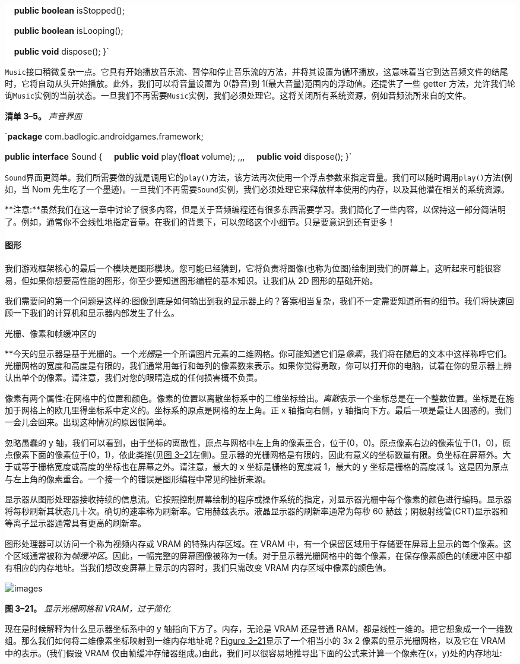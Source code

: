     **public** **boolean** isStopped();

    **public** **boolean** isLooping();

    **public** **void** dispose();
}`

`Music`接口稍微复杂一点。它具有开始播放音乐流、暂停和停止音乐流的方法，并将其设置为循环播放，这意味着当它到达音频文件的结尾时，它将自动从头开始播放。此外，我们可以将音量设置为 0(静音)到 1(最大音量)范围内的浮动值。还提供了一些 getter 方法，允许我们轮询`Music`实例的当前状态。一旦我们不再需要`Music`实例，我们必须处理它。这将关闭所有系统资源，例如音频流所来自的文件。

**清单 3–5。** *声音界面*

`**package** com.badlogic.androidgames.framework;

**public** **interface** Sound {
    **public** **void** play(**float** volume);
,,,
    **public** **void** dispose();
}`

`Sound`界面更简单。我们所需要做的就是调用它的`play()`方法，该方法再次使用一个浮点参数来指定音量。我们可以随时调用`play()`方法(例如，当 Nom 先生吃了一个墨迹)。一旦我们不再需要`Sound`实例，我们必须处理它来释放样本使用的内存，以及其他潜在相关的系统资源。

**注意:**虽然我们在这一章中讨论了很多内容，但是关于音频编程还有很多东西需要学习。我们简化了一些内容，以保持这一部分简洁明了。例如，通常你不会线性地指定音量。在我们的背景下，可以忽略这个小细节。只是要意识到还有更多！

#### 图形

我们游戏框架核心的最后一个模块是图形模块。您可能已经猜到，它将负责将图像(也称为位图)绘制到我们的屏幕上。这听起来可能很容易，但如果你想要高性能的图形，你至少要知道图形编程的基本知识。让我们从 2D 图形的基础开始。

我们需要问的第一个问题是这样的:图像到底是如何输出到我的显示器上的？答案相当复杂，我们不一定需要知道所有的细节。我们将快速回顾一下我们的计算机和显示器内部发生了什么。

光栅、像素和帧缓冲区的

 **今天的显示器是基于光栅的。一个*光栅*是一个所谓图片元素的二维网格。你可能知道它们是*像素*，我们将在随后的文本中这样称呼它们。光栅网格的宽度和高度是有限的，我们通常用每行和每列的像素数来表示。如果你觉得勇敢，你可以打开你的电脑，试着在你的显示器上辨认出单个的像素。请注意，我们对您的眼睛造成的任何损害概不负责。

像素有两个属性:在网格中的位置和颜色。像素的位置以离散坐标系中的二维坐标给出。*离散*表示一个坐标总是在一个整数位置。坐标是在施加于网格上的欧几里得坐标系中定义的。坐标系的原点是网格的左上角。正 x 轴指向右侧，y 轴指向下方。最后一项是最让人困惑的。我们一会儿会回来。出现这种情况的原因很简单。

忽略愚蠢的 y 轴，我们可以看到，由于坐标的离散性，原点与网格中左上角的像素重合，位于(0，0)。原点像素右边的像素位于(1，0)，原点像素下面的像素位于(0，1)，依此类推(见[图 3–21](#fig_3_21)左侧)。显示器的光栅网格是有限的，因此有意义的坐标数量有限。负坐标在屏幕外。大于或等于栅格宽度或高度的坐标也在屏幕之外。请注意，最大的 x 坐标是栅格的宽度减 1，最大的 y 坐标是栅格的高度减 1。这是因为原点与左上角的像素重合。一个接一个的错误是图形编程中常见的挫折来源。

显示器从图形处理器接收持续的信息流。它按照控制屏幕绘制的程序或操作系统的指定，对显示器光栅中每个像素的颜色进行编码。显示器将每秒刷新其状态几十次。确切的速率称为刷新率。它用赫兹表示。液晶显示器的刷新率通常为每秒 60 赫兹；阴极射线管(CRT)显示器和等离子显示器通常具有更高的刷新率。

图形处理器可以访问一个称为视频内存或 VRAM 的特殊内存区域。在 VRAM 中，有一个保留区域用于存储要在屏幕上显示的每个像素。这个区域通常被称为*帧缓冲区*。因此，一幅完整的屏幕图像被称为一帧。对于显示器光栅网格中的每个像素，在保存像素颜色的帧缓冲区中都有相应的内存地址。当我们想改变屏幕上显示的内容时，我们只需改变 VRAM 内存区域中像素的颜色值。

![images](img/0321.jpg)

**图 3–21。** *显示光栅网格和 VRAM，过于简化*

现在是时候解释为什么显示器坐标系中的 y 轴指向下方了。内存，无论是 VRAM 还是普通 RAM，都是线性一维的。把它想象成一个一维数组。那么我们如何将二维像素坐标映射到一维内存地址呢？[Figure 3–21](#fig_3_21)显示了一个相当小的 3x 2 像素的显示光栅网格，以及它在 VRAM 中的表示。(我们假设 VRAM 仅由帧缓冲存储器组成。)由此，我们可以很容易地推导出下面的公式来计算一个像素在(x，y)处的内存地址:
